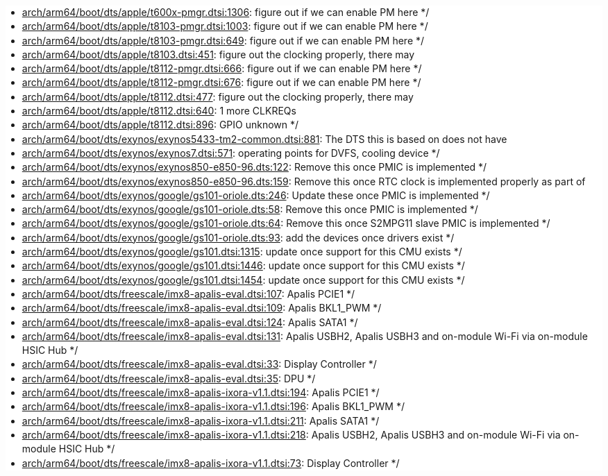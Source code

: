* [arch/arm64/boot/dts/apple/t600x-pmgr.dtsi:1306](arch/arm64/boot/dts/apple/t600x-pmgr.dtsi#L1306): figure out if we can enable PM here */
* [arch/arm64/boot/dts/apple/t8103-pmgr.dtsi:1003](arch/arm64/boot/dts/apple/t8103-pmgr.dtsi#L1003): figure out if we can enable PM here */
* [arch/arm64/boot/dts/apple/t8103-pmgr.dtsi:649](arch/arm64/boot/dts/apple/t8103-pmgr.dtsi#L649): figure out if we can enable PM here */
* [arch/arm64/boot/dts/apple/t8103.dtsi:451](arch/arm64/boot/dts/apple/t8103.dtsi#L451): figure out the clocking properly, there may
* [arch/arm64/boot/dts/apple/t8112-pmgr.dtsi:666](arch/arm64/boot/dts/apple/t8112-pmgr.dtsi#L666): figure out if we can enable PM here */
* [arch/arm64/boot/dts/apple/t8112-pmgr.dtsi:676](arch/arm64/boot/dts/apple/t8112-pmgr.dtsi#L676): figure out if we can enable PM here */
* [arch/arm64/boot/dts/apple/t8112.dtsi:477](arch/arm64/boot/dts/apple/t8112.dtsi#L477): figure out the clocking properly, there may
* [arch/arm64/boot/dts/apple/t8112.dtsi:640](arch/arm64/boot/dts/apple/t8112.dtsi#L640): 1 more CLKREQs
* [arch/arm64/boot/dts/apple/t8112.dtsi:896](arch/arm64/boot/dts/apple/t8112.dtsi#L896): GPIO unknown */
* [arch/arm64/boot/dts/exynos/exynos5433-tm2-common.dtsi:881](arch/arm64/boot/dts/exynos/exynos5433-tm2-common.dtsi#L881): The DTS this is based on does not have
* [arch/arm64/boot/dts/exynos/exynos7.dtsi:571](arch/arm64/boot/dts/exynos/exynos7.dtsi#L571): operating points for DVFS, cooling device */
* [arch/arm64/boot/dts/exynos/exynos850-e850-96.dts:122](arch/arm64/boot/dts/exynos/exynos850-e850-96.dts#L122): Remove this once PMIC is implemented  */
* [arch/arm64/boot/dts/exynos/exynos850-e850-96.dts:159](arch/arm64/boot/dts/exynos/exynos850-e850-96.dts#L159): Remove this once RTC clock is implemented properly as part of
* [arch/arm64/boot/dts/exynos/google/gs101-oriole.dts:246](arch/arm64/boot/dts/exynos/google/gs101-oriole.dts#L246): Update these once PMIC is implemented */
* [arch/arm64/boot/dts/exynos/google/gs101-oriole.dts:58](arch/arm64/boot/dts/exynos/google/gs101-oriole.dts#L58): Remove this once PMIC is implemented  */
* [arch/arm64/boot/dts/exynos/google/gs101-oriole.dts:64](arch/arm64/boot/dts/exynos/google/gs101-oriole.dts#L64): Remove this once S2MPG11 slave PMIC is implemented  */
* [arch/arm64/boot/dts/exynos/google/gs101-oriole.dts:93](arch/arm64/boot/dts/exynos/google/gs101-oriole.dts#L93): add the devices once drivers exist */
* [arch/arm64/boot/dts/exynos/google/gs101.dtsi:1315](arch/arm64/boot/dts/exynos/google/gs101.dtsi#L1315): update once support for this CMU exists */
* [arch/arm64/boot/dts/exynos/google/gs101.dtsi:1446](arch/arm64/boot/dts/exynos/google/gs101.dtsi#L1446): update once support for this CMU exists */
* [arch/arm64/boot/dts/exynos/google/gs101.dtsi:1454](arch/arm64/boot/dts/exynos/google/gs101.dtsi#L1454): update once support for this CMU exists */
* [arch/arm64/boot/dts/freescale/imx8-apalis-eval.dtsi:107](arch/arm64/boot/dts/freescale/imx8-apalis-eval.dtsi#L107): Apalis PCIE1 */
* [arch/arm64/boot/dts/freescale/imx8-apalis-eval.dtsi:109](arch/arm64/boot/dts/freescale/imx8-apalis-eval.dtsi#L109): Apalis BKL1_PWM */
* [arch/arm64/boot/dts/freescale/imx8-apalis-eval.dtsi:124](arch/arm64/boot/dts/freescale/imx8-apalis-eval.dtsi#L124): Apalis SATA1 */
* [arch/arm64/boot/dts/freescale/imx8-apalis-eval.dtsi:131](arch/arm64/boot/dts/freescale/imx8-apalis-eval.dtsi#L131): Apalis USBH2, Apalis USBH3 and on-module Wi-Fi via on-module HSIC Hub */
* [arch/arm64/boot/dts/freescale/imx8-apalis-eval.dtsi:33](arch/arm64/boot/dts/freescale/imx8-apalis-eval.dtsi#L33): Display Controller */
* [arch/arm64/boot/dts/freescale/imx8-apalis-eval.dtsi:35](arch/arm64/boot/dts/freescale/imx8-apalis-eval.dtsi#L35): DPU */
* [arch/arm64/boot/dts/freescale/imx8-apalis-ixora-v1.1.dtsi:194](arch/arm64/boot/dts/freescale/imx8-apalis-ixora-v1.1.dtsi#L194): Apalis PCIE1 */
* [arch/arm64/boot/dts/freescale/imx8-apalis-ixora-v1.1.dtsi:196](arch/arm64/boot/dts/freescale/imx8-apalis-ixora-v1.1.dtsi#L196): Apalis BKL1_PWM */
* [arch/arm64/boot/dts/freescale/imx8-apalis-ixora-v1.1.dtsi:211](arch/arm64/boot/dts/freescale/imx8-apalis-ixora-v1.1.dtsi#L211): Apalis SATA1 */
* [arch/arm64/boot/dts/freescale/imx8-apalis-ixora-v1.1.dtsi:218](arch/arm64/boot/dts/freescale/imx8-apalis-ixora-v1.1.dtsi#L218): Apalis USBH2, Apalis USBH3 and on-module Wi-Fi via on-module HSIC Hub */
* [arch/arm64/boot/dts/freescale/imx8-apalis-ixora-v1.1.dtsi:73](arch/arm64/boot/dts/freescale/imx8-apalis-ixora-v1.1.dtsi#L73): Display Controller */